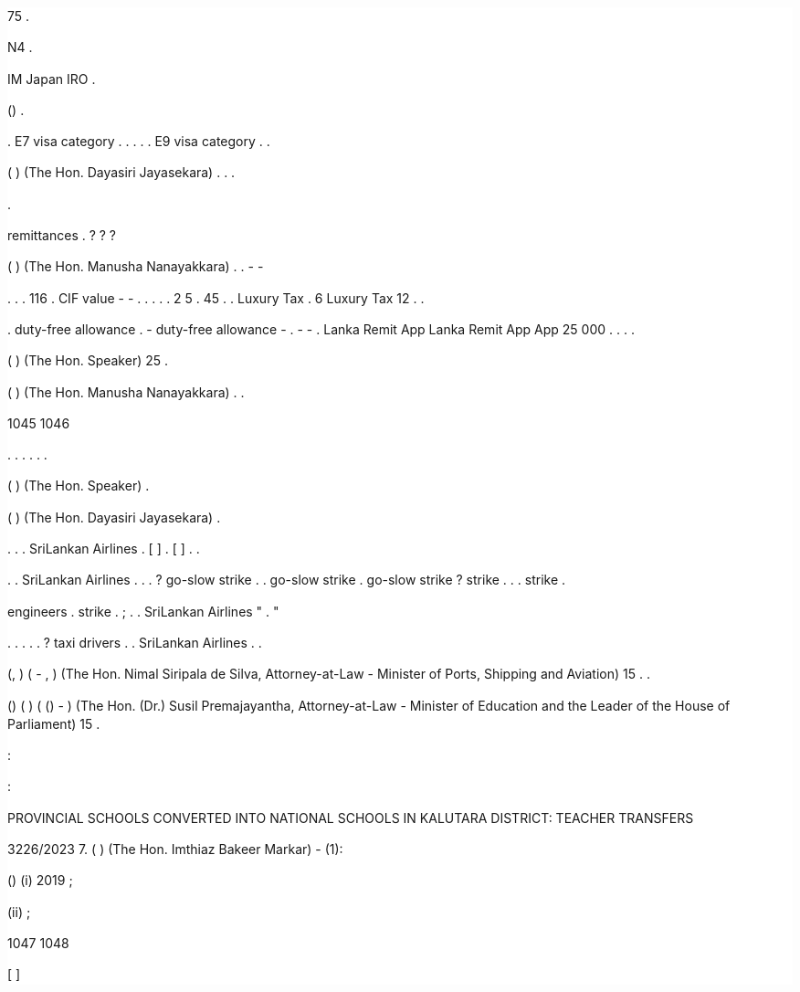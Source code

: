 75 .

N4 .

IM Japan IRO .

() .

. E7 visa category . . . . . E9 visa category . .

( ) (The Hon. Dayasiri Jayasekara) . . .

.

remittances . ? ? ?

( ) (The Hon. Manusha Nanayakkara) . . - -

. . . 116 . CIF value - - . . . . . 2 5 . 45 . . Luxury Tax . 6 Luxury Tax 12 . .

. duty-free allowance . - duty-free allowance - . - - . Lanka Remit App Lanka Remit App App 25 000 . . . .

( ) (The Hon. Speaker) 25 .

( ) (The Hon. Manusha Nanayakkara) . .

1045 1046

. . . . . .

( ) (The Hon. Speaker) .

( ) (The Hon. Dayasiri Jayasekara) .

. . . SriLankan Airlines . [ ] . [ ] . .

. . SriLankan Airlines . . . ? go-slow strike . . go-slow strike . go-slow strike ? strike . . . strike .

engineers . strike . ; . . SriLankan Airlines " . "

. . . . . ? taxi drivers . . SriLankan Airlines . .

(, ) ( - , ) (The Hon. Nimal Siripala de Silva, Attorney-at-Law - Minister of Ports, Shipping and Aviation) 15 . .

() ( ) ( () - ) (The Hon. (Dr.) Susil Premajayantha, Attorney-at-Law - Minister of Education and the Leader of the House of Parliament) 15 .

:

:

PROVINCIAL SCHOOLS CONVERTED INTO NATIONAL SCHOOLS IN KALUTARA DISTRICT: TEACHER TRANSFERS

3226/2023 7. ( ) (The Hon. Imthiaz Bakeer Markar) - (1):

() (i) 2019 ;

(ii) ;

1047 1048

[ ]
